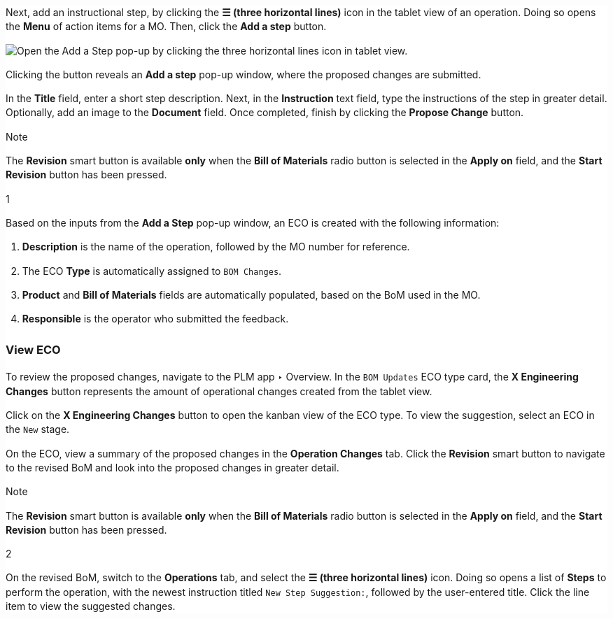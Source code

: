 Next, add an instructional step, by clicking the **☰ (three horizontal
lines)** icon in the tablet view of an operation. Doing so opens the **Menu**
of action items for a MO. Then, click the **Add a step** button.

![Open the *Add a Step* pop-up by clicking the three horizontal lines icon in
tablet view.](../../../../_images/additional-options-menu.png)

Clicking the button reveals an **Add a step** pop-up window, where the
proposed changes are submitted.

In the **Title** field, enter a short step description. Next, in the
**Instruction** text field, type the instructions of the step in greater
detail. Optionally, add an image to the **Document** field. Once completed,
finish by clicking the **Propose Change** button.

<div class="alert alert-primary">
<p class="alert-title">
Note</p><p>The <b>Revision</b> smart button is available <b>only</b> when the <b>Bill of
Materials</b> radio button is selected in the <b>Apply on</b> field, and the <b>Start
Revision</b> button has been pressed.</p>
</div>1

Based on the inputs from the **Add a Step** pop-up window, an ECO is created
with the following information:

  1. **Description** is the name of the operation, followed by the MO number for reference.

  2. The ECO **Type** is automatically assigned to `BOM Changes`.

  3. **Product** and **Bill of Materials** fields are automatically populated, based on the BoM used in the MO.

  4. **Responsible** is the operator who submitted the feedback.

### View ECO

To review the proposed changes, navigate to the PLM app ‣ Overview. In the
`BOM Updates` ECO type card, the **X Engineering Changes** button represents
the amount of operational changes created from the tablet view.

Click on the **X Engineering Changes** button to open the kanban view of the
ECO type. To view the suggestion, select an ECO in the `New` stage.

On the ECO, view a summary of the proposed changes in the **Operation
Changes** tab. Click the **Revision** smart button to navigate to the revised
BoM and look into the proposed changes in greater detail.

<div class="alert alert-primary">
<p class="alert-title">
Note</p><p>The <b>Revision</b> smart button is available <b>only</b> when the <b>Bill of
Materials</b> radio button is selected in the <b>Apply on</b> field, and the <b>Start
Revision</b> button has been pressed.</p>
</div>2

On the revised BoM, switch to the **Operations** tab, and select the **☰
(three horizontal lines)** icon. Doing so opens a list of **Steps** to perform
the operation, with the newest instruction titled `New Step Suggestion:`,
followed by the user-entered title. Click the line item to view the suggested
changes.
